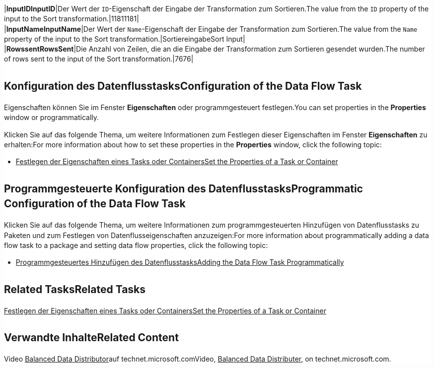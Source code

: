 |<span data-ttu-id="2747f-185">**InputID**</span><span class="sxs-lookup"><span data-stu-id="2747f-185">**InputID**</span></span>|<span data-ttu-id="2747f-186">Der Wert der `ID`-Eigenschaft der Eingabe der Transformation zum Sortieren.</span><span class="sxs-lookup"><span data-stu-id="2747f-186">The value from the `ID` property of the input to the Sort transformation.</span></span>|<span data-ttu-id="2747f-187">1181</span><span class="sxs-lookup"><span data-stu-id="2747f-187">1181</span></span>|  
|<span data-ttu-id="2747f-188">**InputName**</span><span class="sxs-lookup"><span data-stu-id="2747f-188">**InputName**</span></span>|<span data-ttu-id="2747f-189">Der Wert der `Name`-Eigenschaft der Eingabe der Transformation zum Sortieren.</span><span class="sxs-lookup"><span data-stu-id="2747f-189">The value from the `Name` property of the input to the Sort transformation.</span></span>|<span data-ttu-id="2747f-190">Sortiereingabe</span><span class="sxs-lookup"><span data-stu-id="2747f-190">Sort Input</span></span>|  
|<span data-ttu-id="2747f-191">**Rowssent**</span><span class="sxs-lookup"><span data-stu-id="2747f-191">**RowsSent**</span></span>|<span data-ttu-id="2747f-192">Die Anzahl von Zeilen, die an die Eingabe der Transformation zum Sortieren gesendet wurden.</span><span class="sxs-lookup"><span data-stu-id="2747f-192">The number of rows sent to the input of the Sort transformation.</span></span>|<span data-ttu-id="2747f-193">76</span><span class="sxs-lookup"><span data-stu-id="2747f-193">76</span></span>|  
  
## <a name="configuration-of-the-data-flow-task"></a><span data-ttu-id="2747f-194">Konfiguration des Datenflusstasks</span><span class="sxs-lookup"><span data-stu-id="2747f-194">Configuration of the Data Flow Task</span></span>  
 <span data-ttu-id="2747f-195">Eigenschaften können Sie im Fenster **Eigenschaften** oder programmgesteuert festlegen.</span><span class="sxs-lookup"><span data-stu-id="2747f-195">You can set properties in the **Properties** window or programmatically.</span></span>  
  
 <span data-ttu-id="2747f-196">Klicken Sie auf das folgende Thema, um weitere Informationen zum Festlegen dieser Eigenschaften im Fenster **Eigenschaften** zu erhalten:</span><span class="sxs-lookup"><span data-stu-id="2747f-196">For more information about how to set these properties in the **Properties** window, click the following topic:</span></span>  
  
-   [<span data-ttu-id="2747f-197">Festlegen der Eigenschaften eines Tasks oder Containers</span><span class="sxs-lookup"><span data-stu-id="2747f-197">Set the Properties of a Task or Container</span></span>](../set-the-properties-of-a-task-or-container.md)  
  
## <a name="programmatic-configuration-of-the-data-flow-task"></a><span data-ttu-id="2747f-198">Programmgesteuerte Konfiguration des Datenflusstasks</span><span class="sxs-lookup"><span data-stu-id="2747f-198">Programmatic Configuration of the Data Flow Task</span></span>  
 <span data-ttu-id="2747f-199">Klicken Sie auf das folgende Thema, um weitere Informationen zum programmgesteuerten Hinzufügen von Datenflusstasks zu Paketen und zum Festlegen von Datenflusseigenschaften anzuzeigen:</span><span class="sxs-lookup"><span data-stu-id="2747f-199">For more information about programmatically adding a data flow task to a package and setting data flow properties, click the following topic:</span></span>  
  
-   [<span data-ttu-id="2747f-200">Programmgesteuertes Hinzufügen des Datenflusstasks</span><span class="sxs-lookup"><span data-stu-id="2747f-200">Adding the Data Flow Task Programmatically</span></span>](../building-packages-programmatically/adding-the-data-flow-task-programmatically.md)  
  
## <a name="related-tasks"></a><span data-ttu-id="2747f-201">Related Tasks</span><span class="sxs-lookup"><span data-stu-id="2747f-201">Related Tasks</span></span>  
 [<span data-ttu-id="2747f-202">Festlegen der Eigenschaften eines Tasks oder Containers</span><span class="sxs-lookup"><span data-stu-id="2747f-202">Set the Properties of a Task or Container</span></span>](../set-the-properties-of-a-task-or-container.md)  
  
## <a name="related-content"></a><span data-ttu-id="2747f-203">Verwandte Inhalte</span><span class="sxs-lookup"><span data-stu-id="2747f-203">Related Content</span></span>  
 <span data-ttu-id="2747f-204">Video [Balanced Data Distributor](https://go.microsoft.com/fwlink/?LinkID=226278&clcid=0x409)auf technet.microsoft.com</span><span class="sxs-lookup"><span data-stu-id="2747f-204">Video, [Balanced Data Distributer](https://go.microsoft.com/fwlink/?LinkID=226278&clcid=0x409), on technet.microsoft.com.</span></span>  
  
  
